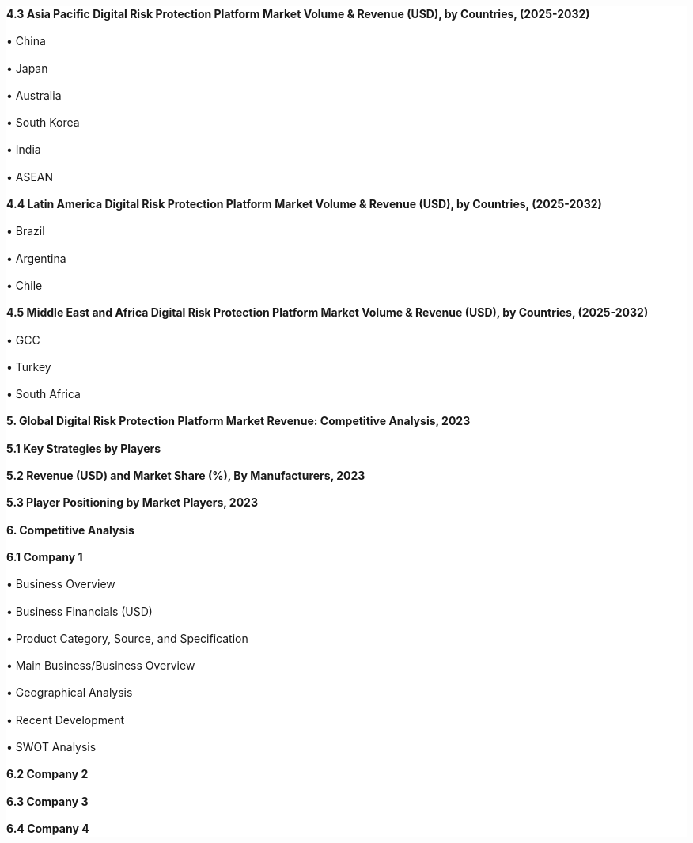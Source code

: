 <strong>4.3 Asia Pacific Digital Risk Protection Platform Market Volume &amp; Revenue (USD), by Countries, (2025-2032)</strong>

• China

• Japan

• Australia

• South Korea

• India

• ASEAN

<strong>4.4 Latin America Digital Risk Protection Platform Market Volume &amp; Revenue (USD), by Countries, (2025-2032)</strong>

• Brazil

• Argentina

• Chile

<strong>4.5 Middle East and Africa Digital Risk Protection Platform Market Volume &amp; Revenue (USD), by Countries, (2025-2032)</strong>

• GCC

• Turkey

• South Africa

<strong>5. Global Digital Risk Protection Platform Market Revenue: Competitive Analysis, 2023</strong>

<strong>5.1 Key Strategies by Players</strong>

<strong>5.2 Revenue (USD) and Market Share (%), By Manufacturers, 2023</strong>

<strong>5.3 Player Positioning by Market Players, 2023</strong>

<strong>6. Competitive Analysis</strong>

<strong>6.1 Company 1</strong>

• Business Overview

• Business Financials (USD)

• Product Category, Source, and Specification

• Main Business/Business Overview

• Geographical Analysis

• Recent Development

• SWOT Analysis

<strong>6.2 Company 2</strong>

<strong>6.3 Company 3</strong>

<strong>6.4 Company 4</strong>
